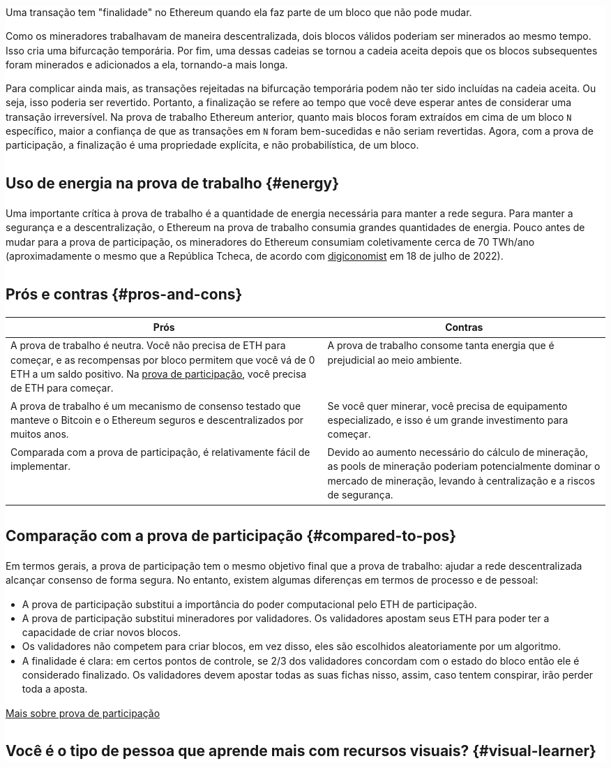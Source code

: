 Uma transação tem "finalidade" no Ethereum quando ela faz parte de um bloco que não pode mudar.

Como os mineradores trabalhavam de maneira descentralizada, dois blocos válidos poderiam ser minerados ao mesmo tempo. Isso cria uma bifurcação temporária. Por fim, uma dessas cadeias se tornou a cadeia aceita depois que os blocos subsequentes foram minerados e adicionados a ela, tornando-a mais longa.

Para complicar ainda mais, as transações rejeitadas na bifurcação temporária podem não ter sido incluídas na cadeia aceita. Ou seja, isso poderia ser revertido. Portanto, a finalização se refere ao tempo que você deve esperar antes de considerar uma transação irreversível. Na prova de trabalho Ethereum anterior, quanto mais blocos foram extraídos em cima de um bloco `N` específico, maior a confiança de que as transações em `N` foram bem-sucedidas e não seriam revertidas. Agora, com a prova de participação, a finalização é uma propriedade explícita, e não probabilística, de um bloco.

## Uso de energia na prova de trabalho {#energy}

Uma importante crítica à prova de trabalho é a quantidade de energia necessária para manter a rede segura. Para manter a segurança e a descentralização, o Ethereum na prova de trabalho consumia grandes quantidades de energia. Pouco antes de mudar para a prova de participação, os mineradores do Ethereum consumiam coletivamente cerca de 70 TWh/ano (aproximadamente o mesmo que a República Tcheca, de acordo com [digiconomist](https://digiconomist.net/) em 18 de julho de 2022).

## Prós e contras {#pros-and-cons}

| Prós                                                                                                                                                                                                                                                        | Contras                                                                                                                                                                              |
| ----------------------------------------------------------------------------------------------------------------------------------------------------------------------------------------------------------------------------------------------------------- | ------------------------------------------------------------------------------------------------------------------------------------------------------------------------------------ |
| A prova de trabalho é neutra. Você não precisa de ETH para começar, e as recompensas por bloco permitem que você vá de 0 ETH a um saldo positivo. Na [prova de participação](/developers/docs/consensus-mechanisms/pos/), você precisa de ETH para começar. | A prova de trabalho consome tanta energia que é prejudicial ao meio ambiente.                                                                                                        |
| A prova de trabalho é um mecanismo de consenso testado que manteve o Bitcoin e o Ethereum seguros e descentralizados por muitos anos.                                                                                                                       | Se você quer minerar, você precisa de equipamento especializado, e isso é um grande investimento para começar.                                                                       |
| Comparada com a prova de participação, é relativamente fácil de implementar.                                                                                                                                                                                | Devido ao aumento necessário do cálculo de mineração, as pools de mineração poderiam potencialmente dominar o mercado de mineração, levando à centralização e a riscos de segurança. |

## Comparação com a prova de participação {#compared-to-pos}

Em termos gerais, a prova de participação tem o mesmo objetivo final que a prova de trabalho: ajudar a rede descentralizada alcançar consenso de forma segura. No entanto, existem algumas diferenças em termos de processo e de pessoal:

- A prova de participação substitui a importância do poder computacional pelo ETH de participação.
- A prova de participação substitui mineradores por validadores. Os validadores apostam seus ETH para poder ter a capacidade de criar novos blocos.
- Os validadores não competem para criar blocos, em vez disso, eles são escolhidos aleatoriamente por um algoritmo.
- A finalidade é clara: em certos pontos de controle, se 2/3 dos validadores concordam com o estado do bloco então ele é considerado finalizado. Os validadores devem apostar todas as suas fichas nisso, assim, caso tentem conspirar, irão perder toda a aposta.

[Mais sobre prova de participação](/developers/docs/consensus-mechanisms/pos/)

## Você é o tipo de pessoa que aprende mais com recursos visuais? {#visual-learner}
